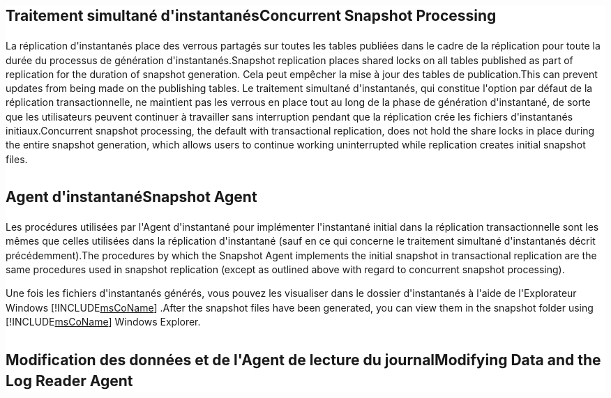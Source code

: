 ## <a name="concurrent-snapshot-processing"></a><span data-ttu-id="e4ffa-132">Traitement simultané d'instantanés</span><span class="sxs-lookup"><span data-stu-id="e4ffa-132">Concurrent Snapshot Processing</span></span>
 <span data-ttu-id="e4ffa-133">La réplication d'instantanés place des verrous partagés sur toutes les tables publiées dans le cadre de la réplication pour toute la durée du processus de génération d'instantanés.</span><span class="sxs-lookup"><span data-stu-id="e4ffa-133">Snapshot replication places shared locks on all tables published as part of replication for the duration of snapshot generation.</span></span> <span data-ttu-id="e4ffa-134">Cela peut empêcher la mise à jour des tables de publication.</span><span class="sxs-lookup"><span data-stu-id="e4ffa-134">This can prevent updates from being made on the publishing tables.</span></span> <span data-ttu-id="e4ffa-135">Le traitement simultané d'instantanés, qui constitue l'option par défaut de la réplication transactionnelle, ne maintient pas les verrous en place tout au long de la phase de génération d'instantané, de sorte que les utilisateurs peuvent continuer à travailler sans interruption pendant que la réplication crée les fichiers d'instantanés initiaux.</span><span class="sxs-lookup"><span data-stu-id="e4ffa-135">Concurrent snapshot processing, the default with transactional replication, does not hold the share locks in place during the entire snapshot generation, which allows users to continue working uninterrupted while replication creates initial snapshot files.</span></span>

##  <a name="snapshot-agent"></a><a name="SnapshotAgent"></a> <span data-ttu-id="e4ffa-136">Agent d'instantané</span><span class="sxs-lookup"><span data-stu-id="e4ffa-136">Snapshot Agent</span></span>
 <span data-ttu-id="e4ffa-137">Les procédures utilisées par l'Agent d'instantané pour implémenter l'instantané initial dans la réplication transactionnelle sont les mêmes que celles utilisées dans la réplication d'instantané (sauf en ce qui concerne le traitement simultané d'instantanés décrit précédemment).</span><span class="sxs-lookup"><span data-stu-id="e4ffa-137">The procedures by which the Snapshot Agent implements the initial snapshot in transactional replication are the same procedures used in snapshot replication (except as outlined above with regard to concurrent snapshot processing).</span></span>

 <span data-ttu-id="e4ffa-138">Une fois les fichiers d'instantanés générés, vous pouvez les visualiser dans le dossier d'instantanés à l'aide de l'Explorateur Windows [!INCLUDE[msCoName](../../../includes/msconame-md.md)] .</span><span class="sxs-lookup"><span data-stu-id="e4ffa-138">After the snapshot files have been generated, you can view them in the snapshot folder using [!INCLUDE[msCoName](../../../includes/msconame-md.md)] Windows Explorer.</span></span>

##  <a name="modifying-data-and-the-log-reader-agent"></a><a name="LogReaderAgent"></a> <span data-ttu-id="e4ffa-139">Modification des données et de l'Agent de lecture du journal</span><span class="sxs-lookup"><span data-stu-id="e4ffa-139">Modifying Data and the Log Reader Agent</span></span>